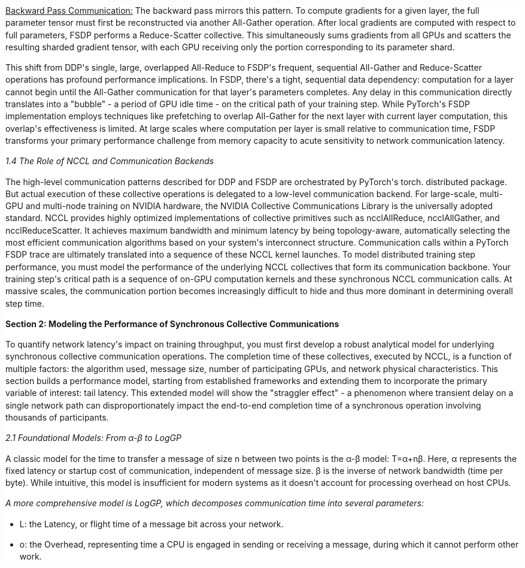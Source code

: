 <u>Backward Pass Communication:</u> The backward pass mirrors this pattern. To compute gradients for a given layer, the full parameter tensor must first be reconstructed via another All-Gather operation. After local gradients are computed with respect to full parameters, FSDP performs a Reduce-Scatter collective. This simultaneously sums gradients from all GPUs and scatters the resulting sharded gradient tensor, with each GPU receiving only the portion corresponding to its parameter shard.

This shift from DDP's single, large, overlapped All-Reduce to FSDP's frequent, sequential All-Gather and Reduce-Scatter operations has profound performance implications. In FSDP, there's a tight, sequential data dependency: computation for a layer cannot begin until the All-Gather communication for that layer's parameters completes. Any delay in this communication directly translates into a "bubble" - a period of GPU idle time - on the critical path of your training step. While PyTorch's FSDP implementation employs techniques like prefetching to overlap All-Gather for the next layer with current layer computation, this overlap's effectiveness is limited. At large scales where computation per layer is small relative to communication time, FSDP transforms your primary performance challenge from memory capacity to acute sensitivity to network communication latency.

*1.4 The Role of NCCL and Communication Backends*

The high-level communication patterns described for DDP and FSDP are orchestrated by PyTorch's torch. distributed package. But actual execution of these collective operations is delegated to a low-level communication backend. For large-scale, multi-GPU and multi-node training on NVIDIA hardware, the NVIDIA Collective Communications Library is the universally adopted standard. NCCL provides highly optimized implementations of collective primitives such as ncclAllReduce, ncclAllGather, and ncclReduceScatter. It achieves maximum bandwidth and minimum latency by being topology-aware, automatically selecting the most efficient communication algorithms based on your system's interconnect structure. Communication calls within a PyTorch FSDP trace are ultimately translated into a sequence of these NCCL kernel launches. To model distributed training step performance, you must model the performance of the underlying NCCL collectives that form its communication backbone. Your training step's critical path is a sequence of on-GPU computation kernels and these synchronous NCCL communication calls. At massive scales, the communication portion becomes increasingly difficult to hide and thus more dominant in determining overall step time.

**Section 2: Modeling the Performance of Synchronous Collective Communications**

To quantify network latency's impact on training throughput, you must first develop a robust analytical model for underlying synchronous collective communication operations. The completion time of these collectives, executed by NCCL, is a function of multiple factors: the algorithm used, message size, number of participating GPUs, and network physical characteristics. This section builds a performance model, starting from established frameworks and extending them to incorporate the primary variable of interest: tail latency. This extended model will show the "straggler effect" - a phenomenon where transient delay on a single network path can disproportionately impact the end-to-end completion time of a synchronous operation involving thousands of participants.

*2.1 Foundational Models: From α-β to LogGP*

A classic model for the time to transfer a message of size n between two points is the α-β model: T=α+nβ. Here, α represents the fixed latency or startup cost of communication, independent of message size. β is the inverse of network bandwidth (time per byte). While intuitive, this model is insufficient for modern systems as it doesn't account for processing overhead on host CPUs.

*A more comprehensive model is LogGP, which decomposes communication time into several parameters:*

- L: the Latency, or flight time of a message bit across your network.

- o: the Overhead, representing time a CPU is engaged in sending or receiving a message, during which it cannot perform other work.
